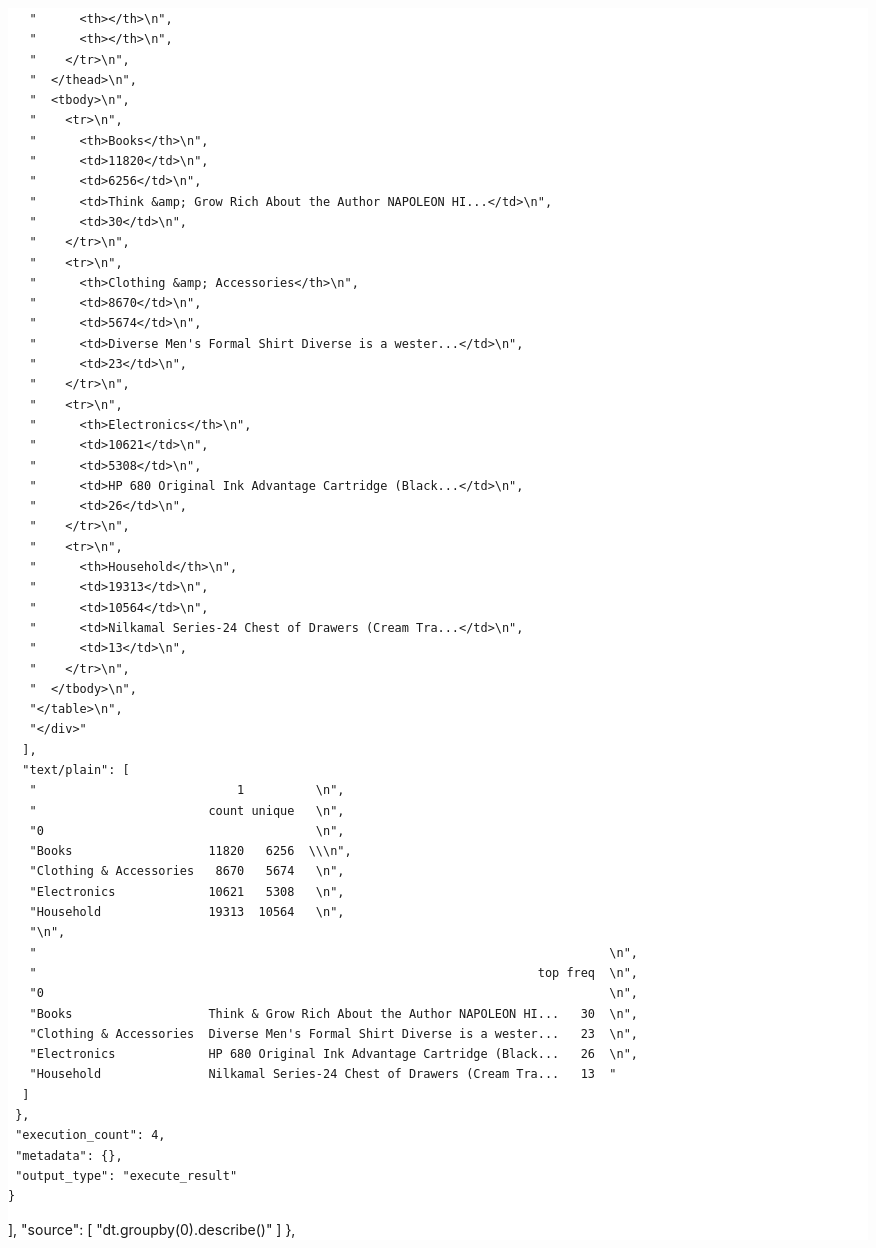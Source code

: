        "      <th></th>\n",
       "      <th></th>\n",
       "    </tr>\n",
       "  </thead>\n",
       "  <tbody>\n",
       "    <tr>\n",
       "      <th>Books</th>\n",
       "      <td>11820</td>\n",
       "      <td>6256</td>\n",
       "      <td>Think &amp; Grow Rich About the Author NAPOLEON HI...</td>\n",
       "      <td>30</td>\n",
       "    </tr>\n",
       "    <tr>\n",
       "      <th>Clothing &amp; Accessories</th>\n",
       "      <td>8670</td>\n",
       "      <td>5674</td>\n",
       "      <td>Diverse Men's Formal Shirt Diverse is a wester...</td>\n",
       "      <td>23</td>\n",
       "    </tr>\n",
       "    <tr>\n",
       "      <th>Electronics</th>\n",
       "      <td>10621</td>\n",
       "      <td>5308</td>\n",
       "      <td>HP 680 Original Ink Advantage Cartridge (Black...</td>\n",
       "      <td>26</td>\n",
       "    </tr>\n",
       "    <tr>\n",
       "      <th>Household</th>\n",
       "      <td>19313</td>\n",
       "      <td>10564</td>\n",
       "      <td>Nilkamal Series-24 Chest of Drawers (Cream Tra...</td>\n",
       "      <td>13</td>\n",
       "    </tr>\n",
       "  </tbody>\n",
       "</table>\n",
       "</div>"
      ],
      "text/plain": [
       "                            1          \n",
       "                        count unique   \n",
       "0                                      \n",
       "Books                   11820   6256  \\\n",
       "Clothing & Accessories   8670   5674   \n",
       "Electronics             10621   5308   \n",
       "Household               19313  10564   \n",
       "\n",
       "                                                                                \n",
       "                                                                      top freq  \n",
       "0                                                                               \n",
       "Books                   Think & Grow Rich About the Author NAPOLEON HI...   30  \n",
       "Clothing & Accessories  Diverse Men's Formal Shirt Diverse is a wester...   23  \n",
       "Electronics             HP 680 Original Ink Advantage Cartridge (Black...   26  \n",
       "Household               Nilkamal Series-24 Chest of Drawers (Cream Tra...   13  "
      ]
     },
     "execution_count": 4,
     "metadata": {},
     "output_type": "execute_result"
    }
   ],
   "source": [
    "dt.groupby(0).describe()"
   ]
  },